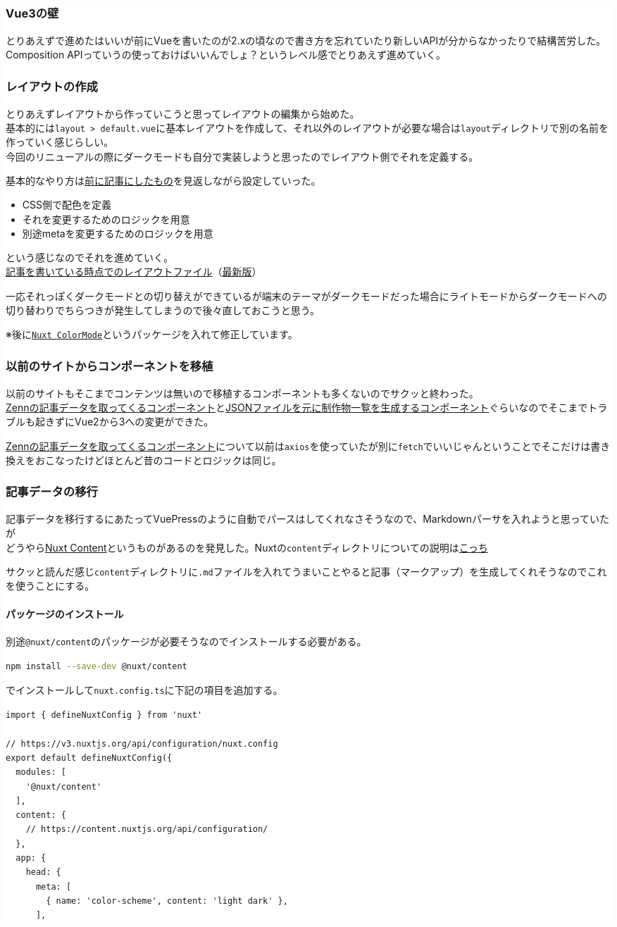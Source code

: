 ### Vue3の壁

とりあえずで進めたはいいが前にVueを書いたのが2.xの頃なので書き方を忘れていたり新しいAPIが分からなかったりで結構苦労した。  
Composition APIっていうの使っておけばいいんでしょ？というレベル感でとりあえず進めていく。

### レイアウトの作成

とりあえずレイアウトから作っていこうと思ってレイアウトの編集から始めた。  
基本的には`layout > default.vue`に基本レイアウトを作成して、それ以外のレイアウトが必要な場合は`layout`ディレクトリで別の名前を作っていく感じらしい。  
今回のリニューアルの際にダークモードも自分で実装しようと思ったのでレイアウト側でそれを定義する。

基本的なやり方は[前に記事にしたもの](https://zenn.dev/ken7253/articles/darkmode-approach)を見返しながら設定していった。  

- CSS側で配色を定義
- それを変更するためのロジックを用意
- 別途metaを変更するためのロジックを用意

という感じなのでそれを進めていく。  
[記事を書いている時点でのレイアウトファイル](https://github.com/ken7253/d6/blob/aa6c44335961c416e98d595a3d7c9e88cd68cb16/layouts/default.vue)（[最新版](https://github.com/ken7253/d6/blob/main/layouts/default.vue)）

一応それっぽくダークモードとの切り替えができているが端末のテーマがダークモードだった場合にライトモードからダークモードへの切り替わりでちらつきが発生してしまうので後々直しておこうと思う。  

※後に[`Nuxt ColorMode`](https://color-mode.nuxtjs.org/)というパッケージを入れて修正しています。

### 以前のサイトからコンポーネントを移植

以前のサイトもそこまでコンテンツは無いので移植するコンポーネントも多くないのでサクッと終わった。  
[Zennの記事データを取ってくるコンポーネント](https://github.com/ken7253/d6/blob/main/components/ZennArticle.vue)と[JSONファイルを元に制作物一覧を生成するコンポーネント](https://github.com/ken7253/d6/blob/main/components/WorksList.vue)ぐらいなのでそこまでトラブルも起きずにVue2から3への変更ができた。  

[Zennの記事データを取ってくるコンポーネント](https://github.com/ken7253/d6/blob/main/components/ZennArticle.vue)について以前は`axios`を使っていたが別に`fetch`でいいじゃんということでそこだけは書き換えをおこなったけどほとんど昔のコードとロジックは同じ。  

### 記事データの移行

記事データを移行するにあたってVuePressのように自動でパースはしてくれなさそうなので、Markdownパーサを入れようと思っていたが  
どうやら[Nuxt Content](https://content.nuxtjs.org/)というものがあるのを発見した。Nuxtの`content`ディレクトリについての説明は[こっち](https://v3.nuxtjs.org/guide/directory-structure/content)

サクッと読んだ感じ`content`ディレクトリに`.md`ファイルを入れてうまいことやると記事（マークアップ）を生成してくれそうなのでこれを使うことにする。  

#### パッケージのインストール

別途`@nuxt/content`のパッケージが必要そうなのでインストールする必要がある。  

```sh
npm install --save-dev @nuxt/content
```

でインストールして`nuxt.config.ts`に下記の項目を追加する。

```ts{5-10}[nuxt.config.ts]
import { defineNuxtConfig } from 'nuxt'

// https://v3.nuxtjs.org/api/configuration/nuxt.config
export default defineNuxtConfig({
  modules: [
    '@nuxt/content'
  ],
  content: {
    // https://content.nuxtjs.org/api/configuration/
  },
  app: {
    head: {
      meta: [
        { name: 'color-scheme', content: 'light dark' },
      ],
```